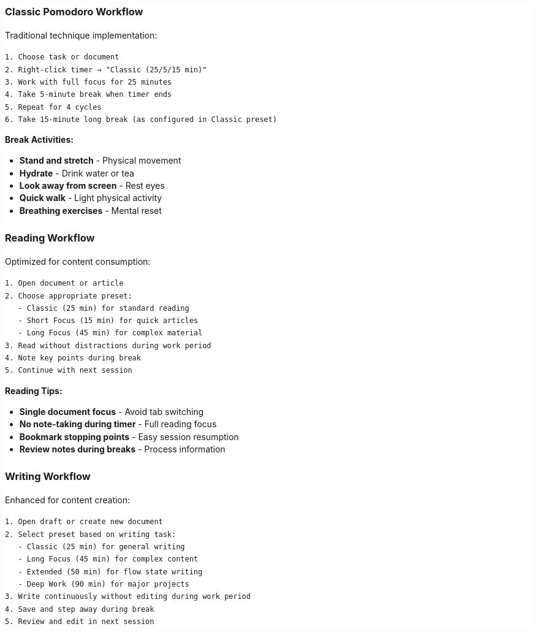 ### Classic Pomodoro Workflow
Traditional technique implementation:

```
1. Choose task or document
2. Right-click timer → "Classic (25/5/15 min)"
3. Work with full focus for 25 minutes
4. Take 5-minute break when timer ends
5. Repeat for 4 cycles
6. Take 15-minute long break (as configured in Classic preset)
```

**Break Activities:**
- **Stand and stretch** - Physical movement
- **Hydrate** - Drink water or tea
- **Look away from screen** - Rest eyes
- **Quick walk** - Light physical activity
- **Breathing exercises** - Mental reset

### Reading Workflow
Optimized for content consumption:

```
1. Open document or article
2. Choose appropriate preset:
   - Classic (25 min) for standard reading
   - Short Focus (15 min) for quick articles
   - Long Focus (45 min) for complex material
3. Read without distractions during work period
4. Note key points during break
5. Continue with next session
```

**Reading Tips:**
- **Single document focus** - Avoid tab switching
- **No note-taking during timer** - Full reading focus
- **Bookmark stopping points** - Easy session resumption
- **Review notes during breaks** - Process information

### Writing Workflow
Enhanced for content creation:

```
1. Open draft or create new document
2. Select preset based on writing task:
   - Classic (25 min) for general writing
   - Long Focus (45 min) for complex content
   - Extended (50 min) for flow state writing
   - Deep Work (90 min) for major projects
3. Write continuously without editing during work period
4. Save and step away during break
5. Review and edit in next session
```
